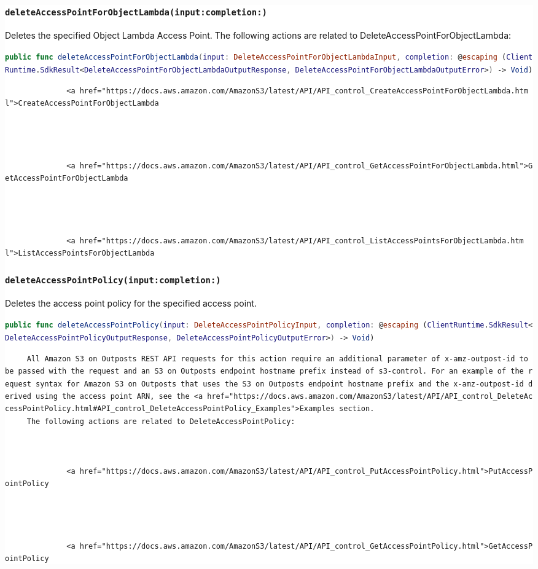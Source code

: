### `deleteAccessPointForObjectLambda(input:completion:)`

Deletes the specified Object Lambda Access Point.
The following actions are related to DeleteAccessPointForObjectLambda:​

``` swift
public func deleteAccessPointForObjectLambda(input: DeleteAccessPointForObjectLambdaInput, completion: @escaping (ClientRuntime.SdkResult<DeleteAccessPointForObjectLambdaOutputResponse, DeleteAccessPointForObjectLambdaOutputError>) -> Void)
```

``` 
              <a href="https://docs.aws.amazon.com/AmazonS3/latest/API/API_control_CreateAccessPointForObjectLambda.html">CreateAccessPointForObjectLambda




              <a href="https://docs.aws.amazon.com/AmazonS3/latest/API/API_control_GetAccessPointForObjectLambda.html">GetAccessPointForObjectLambda




              <a href="https://docs.aws.amazon.com/AmazonS3/latest/API/API_control_ListAccessPointsForObjectLambda.html">ListAccessPointsForObjectLambda
```

### `deleteAccessPointPolicy(input:completion:)`

Deletes the access point policy for the specified access point.

``` swift
public func deleteAccessPointPolicy(input: DeleteAccessPointPolicyInput, completion: @escaping (ClientRuntime.SdkResult<DeleteAccessPointPolicyOutputResponse, DeleteAccessPointPolicyOutputError>) -> Void)
```

``` 
     All Amazon S3 on Outposts REST API requests for this action require an additional parameter of x-amz-outpost-id to be passed with the request and an S3 on Outposts endpoint hostname prefix instead of s3-control. For an example of the request syntax for Amazon S3 on Outposts that uses the S3 on Outposts endpoint hostname prefix and the x-amz-outpost-id derived using the access point ARN, see the <a href="https://docs.aws.amazon.com/AmazonS3/latest/API/API_control_DeleteAccessPointPolicy.html#API_control_DeleteAccessPointPolicy_Examples">Examples section.
     The following actions are related to DeleteAccessPointPolicy:



              <a href="https://docs.aws.amazon.com/AmazonS3/latest/API/API_control_PutAccessPointPolicy.html">PutAccessPointPolicy




              <a href="https://docs.aws.amazon.com/AmazonS3/latest/API/API_control_GetAccessPointPolicy.html">GetAccessPointPolicy
```
